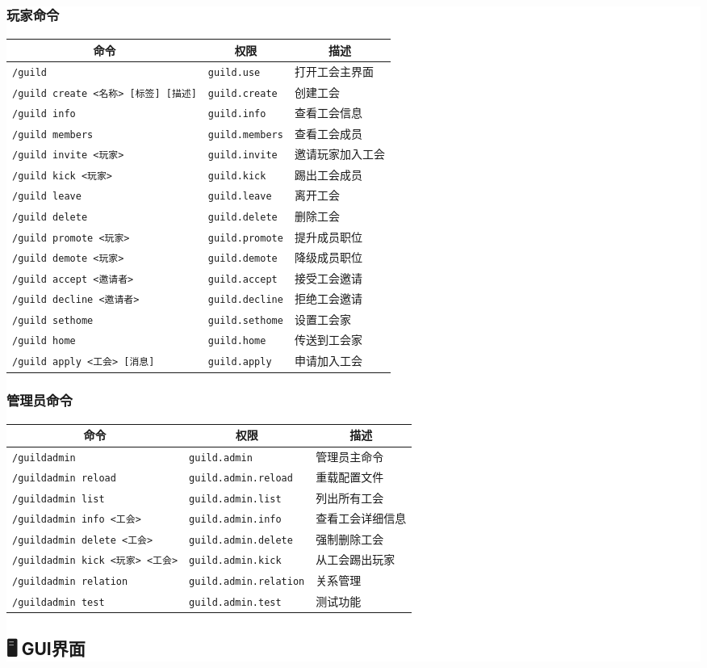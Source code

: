 ### 玩家命令

| 命令 | 权限 | 描述 |
|------|------|------|
| `/guild` | `guild.use` | 打开工会主界面 |
| `/guild create <名称> [标签] [描述]` | `guild.create` | 创建工会 |
| `/guild info` | `guild.info` | 查看工会信息 |
| `/guild members` | `guild.members` | 查看工会成员 |
| `/guild invite <玩家>` | `guild.invite` | 邀请玩家加入工会 |
| `/guild kick <玩家>` | `guild.kick` | 踢出工会成员 |
| `/guild leave` | `guild.leave` | 离开工会 |
| `/guild delete` | `guild.delete` | 删除工会 |
| `/guild promote <玩家>` | `guild.promote` | 提升成员职位 |
| `/guild demote <玩家>` | `guild.demote` | 降级成员职位 |
| `/guild accept <邀请者>` | `guild.accept` | 接受工会邀请 |
| `/guild decline <邀请者>` | `guild.decline` | 拒绝工会邀请 |
| `/guild sethome` | `guild.sethome` | 设置工会家 |
| `/guild home` | `guild.home` | 传送到工会家 |
| `/guild apply <工会> [消息]` | `guild.apply` | 申请加入工会 |

### 管理员命令

| 命令 | 权限 | 描述 |
|------|------|------|
| `/guildadmin` | `guild.admin` | 管理员主命令 |
| `/guildadmin reload` | `guild.admin.reload` | 重载配置文件 |
| `/guildadmin list` | `guild.admin.list` | 列出所有工会 |
| `/guildadmin info <工会>` | `guild.admin.info` | 查看工会详细信息 |
| `/guildadmin delete <工会>` | `guild.admin.delete` | 强制删除工会 |
| `/guildadmin kick <玩家> <工会>` | `guild.admin.kick` | 从工会踢出玩家 |
| `/guildadmin relation` | `guild.admin.relation` | 关系管理 |
| `/guildadmin test` | `guild.admin.test` | 测试功能 |

## 🖥️ GUI界面
